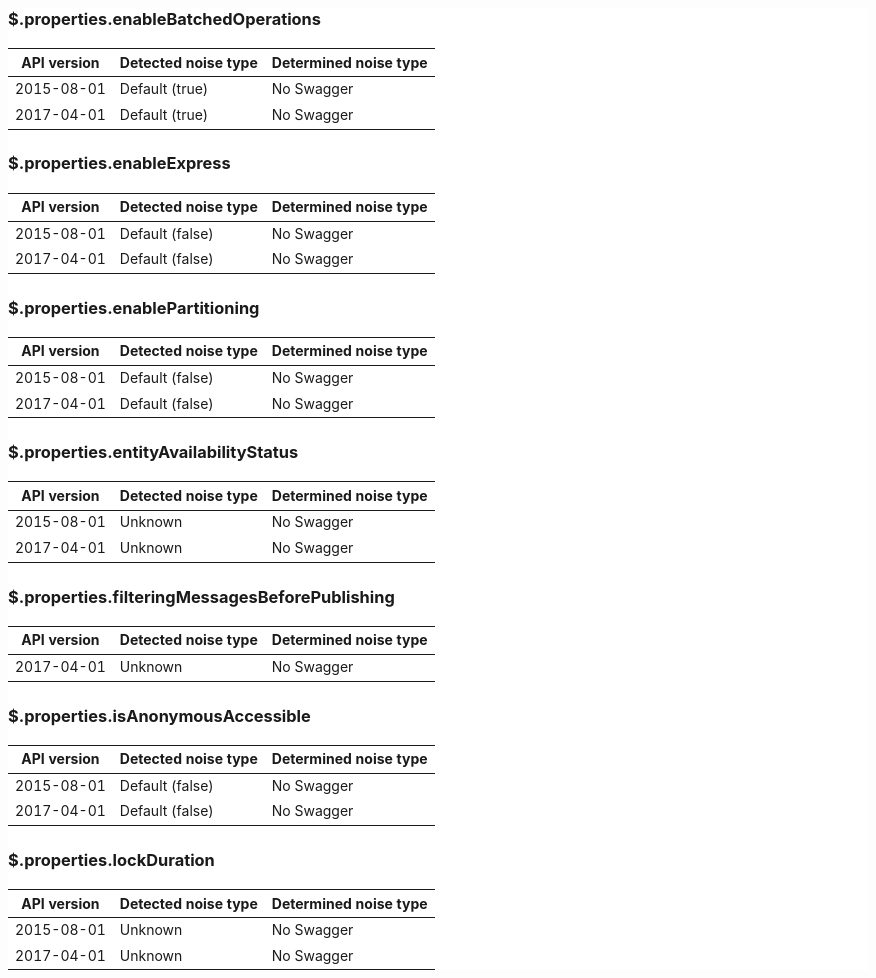 ### \$.properties.enableBatchedOperations

| API version | Detected noise type | Determined noise type |
| ----------- | ------------------- | --------------------- |
| 2015-08-01  | Default (true)      | No Swagger            |
| 2017-04-01  | Default (true)      | No Swagger            |

### \$.properties.enableExpress

| API version | Detected noise type | Determined noise type |
| ----------- | ------------------- | --------------------- |
| 2015-08-01  | Default (false)     | No Swagger            |
| 2017-04-01  | Default (false)     | No Swagger            |

### \$.properties.enablePartitioning

| API version | Detected noise type | Determined noise type |
| ----------- | ------------------- | --------------------- |
| 2015-08-01  | Default (false)     | No Swagger            |
| 2017-04-01  | Default (false)     | No Swagger            |

### \$.properties.entityAvailabilityStatus

| API version | Detected noise type | Determined noise type |
| ----------- | ------------------- | --------------------- |
| 2015-08-01  | Unknown             | No Swagger            |
| 2017-04-01  | Unknown             | No Swagger            |

### \$.properties.filteringMessagesBeforePublishing

| API version | Detected noise type | Determined noise type |
| ----------- | ------------------- | --------------------- |
| 2017-04-01  | Unknown             | No Swagger            |

### \$.properties.isAnonymousAccessible

| API version | Detected noise type | Determined noise type |
| ----------- | ------------------- | --------------------- |
| 2015-08-01  | Default (false)     | No Swagger            |
| 2017-04-01  | Default (false)     | No Swagger            |

### \$.properties.lockDuration

| API version | Detected noise type | Determined noise type |
| ----------- | ------------------- | --------------------- |
| 2015-08-01  | Unknown             | No Swagger            |
| 2017-04-01  | Unknown             | No Swagger            |
